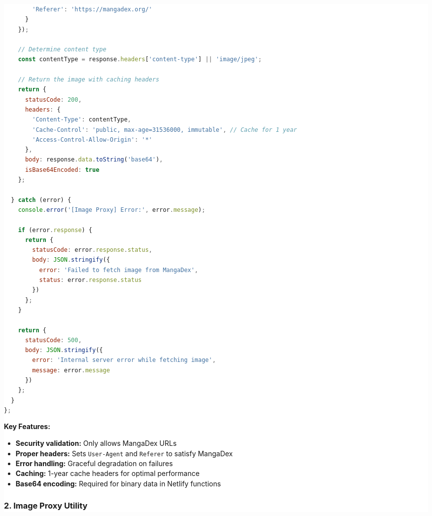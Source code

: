 ```javascript
        'Referer': 'https://mangadex.org/'
      }
    });

    // Determine content type
    const contentType = response.headers['content-type'] || 'image/jpeg';

    // Return the image with caching headers
    return {
      statusCode: 200,
      headers: {
        'Content-Type': contentType,
        'Cache-Control': 'public, max-age=31536000, immutable', // Cache for 1 year
        'Access-Control-Allow-Origin': '*'
      },
      body: response.data.toString('base64'),
      isBase64Encoded: true
    };

  } catch (error) {
    console.error('[Image Proxy] Error:', error.message);

    if (error.response) {
      return {
        statusCode: error.response.status,
        body: JSON.stringify({
          error: 'Failed to fetch image from MangaDex',
          status: error.response.status
        })
      };
    }

    return {
      statusCode: 500,
      body: JSON.stringify({
        error: 'Internal server error while fetching image',
        message: error.message
      })
    };
  }
};
```

**Key Features:**

- **Security validation:** Only allows MangaDex URLs
- **Proper headers:** Sets `User-Agent` and `Referer` to satisfy MangaDex
- **Error handling:** Graceful degradation on failures
- **Caching:** 1-year cache headers for optimal performance
- **Base64 encoding:** Required for binary data in Netlify functions

### 2. Image Proxy Utility
